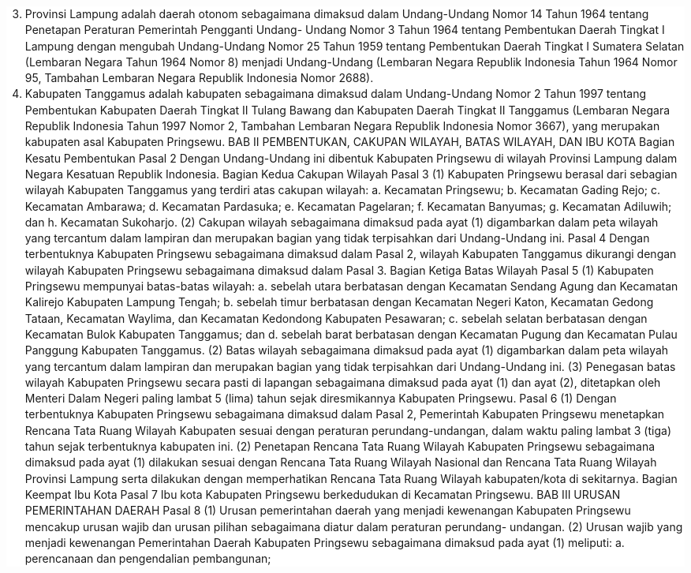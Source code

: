 3. Provinsi Lampung adalah daerah otonom sebagaimana dimaksud dalam Undang-Undang Nomor 14 Tahun 1964 tentang Penetapan Peraturan Pemerintah Pengganti Undang- Undang Nomor 3 Tahun 1964 tentang Pembentukan Daerah Tingkat I Lampung dengan mengubah Undang-Undang Nomor 25 Tahun 1959 tentang Pembentukan Daerah Tingkat I Sumatera Selatan (Lembaran Negara Tahun 1964 Nomor 8) menjadi Undang-Undang (Lembaran Negara Republik Indonesia Tahun 1964 Nomor 95, Tambahan Lembaran Negara Republik Indonesia Nomor 2688).
4. Kabupaten Tanggamus adalah kabupaten sebagaimana dimaksud dalam Undang-Undang Nomor 2 Tahun 1997 tentang Pembentukan Kabupaten Daerah Tingkat II Tulang Bawang dan Kabupaten Daerah Tingkat II Tanggamus (Lembaran Negara Republik Indonesia Tahun 1997 Nomor 2, Tambahan Lembaran Negara Republik Indonesia Nomor 3667), yang merupakan kabupaten asal Kabupaten Pringsewu.
BAB II PEMBENTUKAN, CAKUPAN WILAYAH, BATAS WILAYAH, DAN IBU KOTA
Bagian Kesatu Pembentukan
Pasal 2
Dengan Undang-Undang ini dibentuk Kabupaten Pringsewu di wilayah Provinsi Lampung dalam Negara Kesatuan Republik Indonesia.
Bagian Kedua Cakupan Wilayah
Pasal 3
(1) Kabupaten Pringsewu berasal dari sebagian wilayah Kabupaten Tanggamus yang terdiri atas cakupan wilayah:
a. Kecamatan Pringsewu;
b. Kecamatan Gading Rejo;
c. Kecamatan Ambarawa;
d. Kecamatan Pardasuka;
e. Kecamatan Pagelaran;
f. Kecamatan Banyumas;
g. Kecamatan Adiluwih; dan
h. Kecamatan Sukoharjo.
(2) Cakupan wilayah sebagaimana dimaksud pada ayat (1) digambarkan dalam peta wilayah yang tercantum dalam lampiran dan merupakan bagian yang tidak terpisahkan dari Undang-Undang ini.
Pasal 4
Dengan terbentuknya Kabupaten Pringsewu sebagaimana dimaksud dalam Pasal 2, wilayah Kabupaten Tanggamus dikurangi dengan wilayah Kabupaten Pringsewu sebagaimana dimaksud dalam Pasal 3.
Bagian Ketiga Batas Wilayah
Pasal 5
(1) Kabupaten Pringsewu mempunyai batas-batas wilayah:
a. sebelah utara berbatasan dengan Kecamatan Sendang Agung dan Kecamatan Kalirejo Kabupaten Lampung Tengah;
b. sebelah timur berbatasan dengan Kecamatan Negeri Katon, Kecamatan Gedong Tataan, Kecamatan Waylima, dan Kecamatan Kedondong Kabupaten Pesawaran;
c. sebelah selatan berbatasan dengan Kecamatan Bulok Kabupaten Tanggamus; dan
d. sebelah barat berbatasan dengan Kecamatan Pugung dan Kecamatan Pulau Panggung Kabupaten Tanggamus.
(2) Batas wilayah sebagaimana dimaksud pada ayat (1) digambarkan dalam peta wilayah yang tercantum dalam lampiran dan merupakan bagian yang tidak terpisahkan dari Undang-Undang ini.
(3) Penegasan batas wilayah Kabupaten Pringsewu secara pasti di lapangan sebagaimana dimaksud pada ayat (1) dan ayat (2), ditetapkan oleh Menteri Dalam Negeri paling lambat 5 (lima) tahun sejak diresmikannya Kabupaten Pringsewu.
Pasal 6
(1) Dengan terbentuknya Kabupaten Pringsewu sebagaimana dimaksud dalam Pasal 2, Pemerintah Kabupaten Pringsewu menetapkan Rencana Tata Ruang Wilayah Kabupaten sesuai dengan peraturan perundang-undangan, dalam waktu paling lambat 3 (tiga) tahun sejak terbentuknya kabupaten ini.
(2) Penetapan Rencana Tata Ruang Wilayah Kabupaten Pringsewu sebagaimana dimaksud pada ayat (1) dilakukan sesuai dengan Rencana Tata Ruang Wilayah Nasional dan Rencana Tata Ruang Wilayah Provinsi Lampung serta dilakukan dengan memperhatikan Rencana Tata Ruang Wilayah kabupaten/kota di sekitarnya.
Bagian Keempat Ibu Kota
Pasal 7
Ibu kota Kabupaten Pringsewu berkedudukan di Kecamatan Pringsewu.
BAB III URUSAN PEMERINTAHAN DAERAH
Pasal 8
(1) Urusan pemerintahan daerah yang menjadi kewenangan Kabupaten Pringsewu mencakup urusan wajib dan urusan pilihan sebagaimana diatur dalam peraturan perundang- undangan.
(2) Urusan wajib yang menjadi kewenangan Pemerintahan Daerah Kabupaten Pringsewu sebagaimana dimaksud pada ayat (1) meliputi:
a. perencanaan dan pengendalian pembangunan;